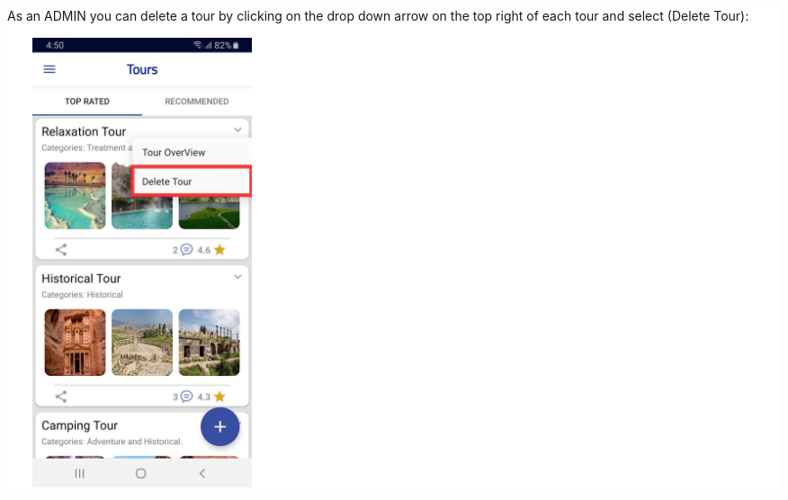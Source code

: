          
           
              
As an ADMIN you can delete a tour by clicking on the drop down arrow on the top right of each tour and select (Delete Tour):
  
    
<img src="Screenshots/14.jpg" width="300" height="500">
